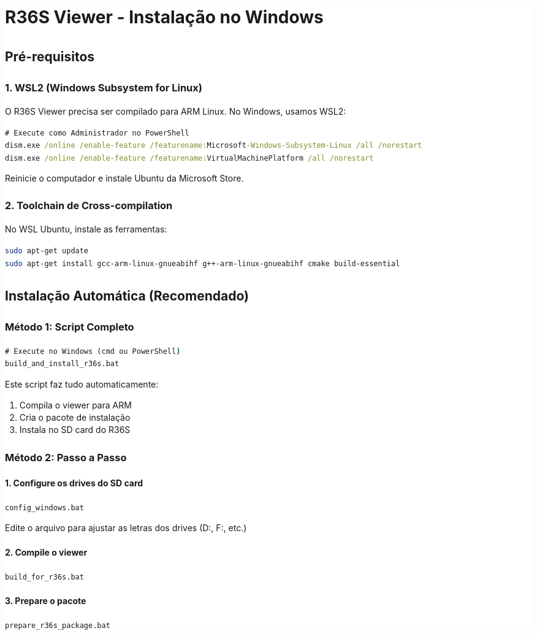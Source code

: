# R36S Viewer - Instalação no Windows

## Pré-requisitos

### 1. WSL2 (Windows Subsystem for Linux)
O R36S Viewer precisa ser compilado para ARM Linux. No Windows, usamos WSL2:

```cmd
# Execute como Administrador no PowerShell
dism.exe /online /enable-feature /featurename:Microsoft-Windows-Subsystem-Linux /all /norestart
dism.exe /online /enable-feature /featurename:VirtualMachinePlatform /all /norestart
```

Reinicie o computador e instale Ubuntu da Microsoft Store.

### 2. Toolchain de Cross-compilation
No WSL Ubuntu, instale as ferramentas:
```bash
sudo apt-get update
sudo apt-get install gcc-arm-linux-gnueabihf g++-arm-linux-gnueabihf cmake build-essential
```

## Instalação Automática (Recomendado)

### Método 1: Script Completo
```cmd
# Execute no Windows (cmd ou PowerShell)
build_and_install_r36s.bat
```

Este script faz tudo automaticamente:
1. Compila o viewer para ARM
2. Cria o pacote de instalação
3. Instala no SD card do R36S

### Método 2: Passo a Passo

#### 1. Configure os drives do SD card
```cmd
config_windows.bat
```
Edite o arquivo para ajustar as letras dos drives (D:, F:, etc.)

#### 2. Compile o viewer
```cmd
build_for_r36s.bat
```

#### 3. Prepare o pacote
```cmd
prepare_r36s_package.bat
```
